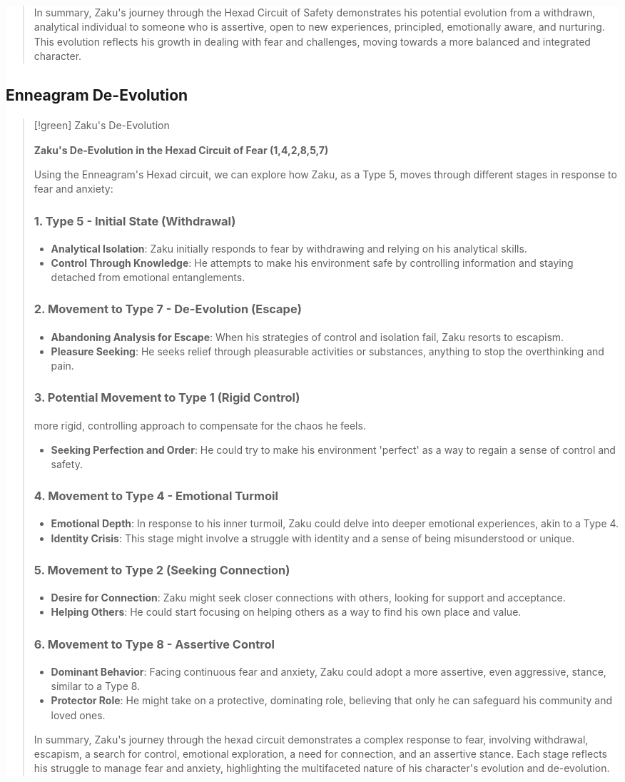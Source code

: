 >In summary, Zaku's journey through the Hexad Circuit of Safety demonstrates his potential evolution from a withdrawn, analytical individual to someone who is assertive, open to new experiences, principled, emotionally aware, and nurturing. This evolution reflects his growth in dealing with fear and challenges, moving towards a more balanced and integrated character.


## Enneagram De-Evolution

>[!green] Zaku's De-Evolution 
>
>**Zaku's De-Evolution in the Hexad Circuit of Fear (1,4,2,8,5,7)**
>
>Using the Enneagram's Hexad circuit, we can explore how Zaku, as a Type 5, moves through different stages in response to fear and anxiety:
>
>### **1. Type 5 - Initial State (Withdrawal)**
>- **Analytical Isolation**: Zaku initially responds to fear by withdrawing and relying on his analytical skills.
>- **Control Through Knowledge**: He attempts to make his environment safe by controlling information and staying detached from emotional entanglements.
>
>### **2. Movement to Type 7 - De-Evolution (Escape)**
>- **Abandoning Analysis for Escape**: When his strategies of control and isolation fail, Zaku resorts to escapism.
>- **Pleasure Seeking**: He seeks relief through pleasurable activities or substances, anything to stop the overthinking and pain.
>
>### **3. Potential Movement to Type 1 (Rigid Control)**
>more rigid, controlling approach to compensate for the chaos he feels.
>- **Seeking Perfection and Order**: He could try to make his environment 'perfect' as a way to regain a sense of control and safety.
>
>### **4. Movement to Type 4 - Emotional Turmoil**
>- **Emotional Depth**: In response to his inner turmoil, Zaku could delve into deeper emotional experiences, akin to a Type 4.
>- **Identity Crisis**: This stage might involve a struggle with identity and a sense of being misunderstood or unique.
>
>### **5. Movement to Type 2 (Seeking Connection)**
>- **Desire for Connection**: Zaku might seek closer connections with others, looking for support and acceptance.
>- **Helping Others**: He could start focusing on helping others as a way to find his own place and value.
>
>### **6. Movement to Type 8 - Assertive Control**
>- **Dominant Behavior**: Facing continuous fear and anxiety, Zaku could adopt a more assertive, even aggressive, stance, similar to a Type 8.
>- **Protector Role**: He might take on a protective, dominating role, believing that only he can safeguard his community and loved ones.
>
>In summary, Zaku's journey through the hexad circuit demonstrates a complex response to fear, involving withdrawal, escapism, a search for control, emotional exploration, a need for connection, and an assertive stance. Each stage reflects his struggle to manage fear and anxiety, highlighting the multifaceted nature of his character's evolution and de-evolution.
  